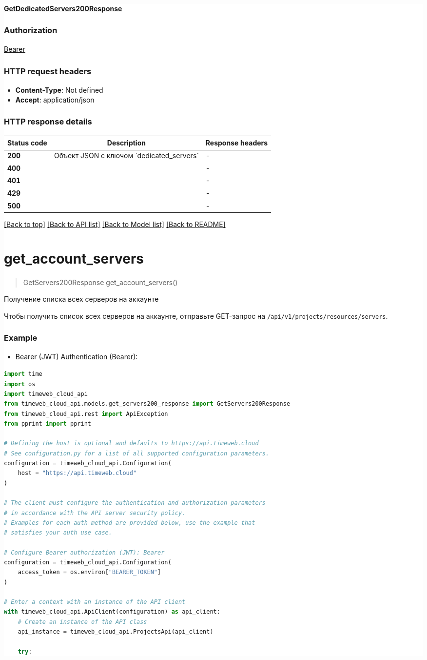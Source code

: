 [**GetDedicatedServers200Response**](GetDedicatedServers200Response.md)

### Authorization

[Bearer](../README.md#Bearer)

### HTTP request headers

 - **Content-Type**: Not defined
 - **Accept**: application/json

### HTTP response details
| Status code | Description | Response headers |
|-------------|-------------|------------------|
**200** | Объект JSON c ключом &#x60;dedicated_servers&#x60; |  -  |
**400** |  |  -  |
**401** |  |  -  |
**429** |  |  -  |
**500** |  |  -  |

[[Back to top]](#) [[Back to API list]](../README.md#documentation-for-api-endpoints) [[Back to Model list]](../README.md#documentation-for-models) [[Back to README]](../README.md)

# **get_account_servers**
> GetServers200Response get_account_servers()

Получение списка всех серверов на аккаунте

Чтобы получить список всех серверов на аккаунте, отправьте GET-запрос на `/api/v1/projects/resources/servers`.

### Example

* Bearer (JWT) Authentication (Bearer):
```python
import time
import os
import timeweb_cloud_api
from timeweb_cloud_api.models.get_servers200_response import GetServers200Response
from timeweb_cloud_api.rest import ApiException
from pprint import pprint

# Defining the host is optional and defaults to https://api.timeweb.cloud
# See configuration.py for a list of all supported configuration parameters.
configuration = timeweb_cloud_api.Configuration(
    host = "https://api.timeweb.cloud"
)

# The client must configure the authentication and authorization parameters
# in accordance with the API server security policy.
# Examples for each auth method are provided below, use the example that
# satisfies your auth use case.

# Configure Bearer authorization (JWT): Bearer
configuration = timeweb_cloud_api.Configuration(
    access_token = os.environ["BEARER_TOKEN"]
)

# Enter a context with an instance of the API client
with timeweb_cloud_api.ApiClient(configuration) as api_client:
    # Create an instance of the API class
    api_instance = timeweb_cloud_api.ProjectsApi(api_client)

    try:
```